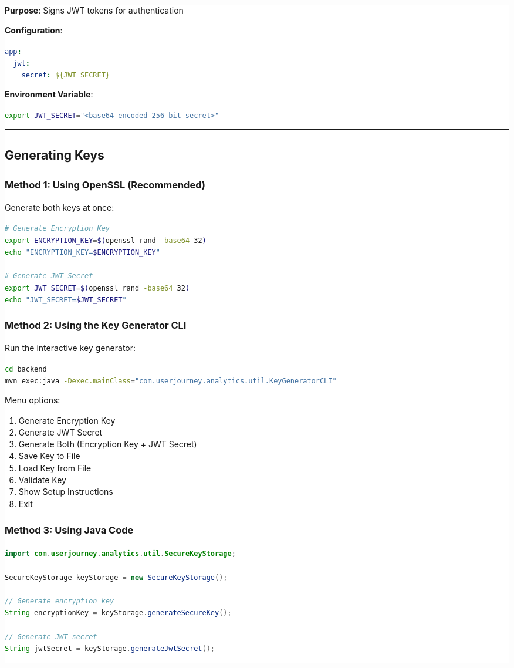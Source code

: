 **Purpose**: Signs JWT tokens for authentication

**Configuration**:
```yaml
app:
  jwt:
    secret: ${JWT_SECRET}
```

**Environment Variable**:
```bash
export JWT_SECRET="<base64-encoded-256-bit-secret>"
```

---

## Generating Keys

### Method 1: Using OpenSSL (Recommended)

Generate both keys at once:

```bash
# Generate Encryption Key
export ENCRYPTION_KEY=$(openssl rand -base64 32)
echo "ENCRYPTION_KEY=$ENCRYPTION_KEY"

# Generate JWT Secret
export JWT_SECRET=$(openssl rand -base64 32)
echo "JWT_SECRET=$JWT_SECRET"
```

### Method 2: Using the Key Generator CLI

Run the interactive key generator:

```bash
cd backend
mvn exec:java -Dexec.mainClass="com.userjourney.analytics.util.KeyGeneratorCLI"
```

Menu options:
1. Generate Encryption Key
2. Generate JWT Secret
3. Generate Both (Encryption Key + JWT Secret)
4. Save Key to File
5. Load Key from File
6. Validate Key
7. Show Setup Instructions
8. Exit

### Method 3: Using Java Code

```java
import com.userjourney.analytics.util.SecureKeyStorage;

SecureKeyStorage keyStorage = new SecureKeyStorage();

// Generate encryption key
String encryptionKey = keyStorage.generateSecureKey();

// Generate JWT secret
String jwtSecret = keyStorage.generateJwtSecret();
```

---